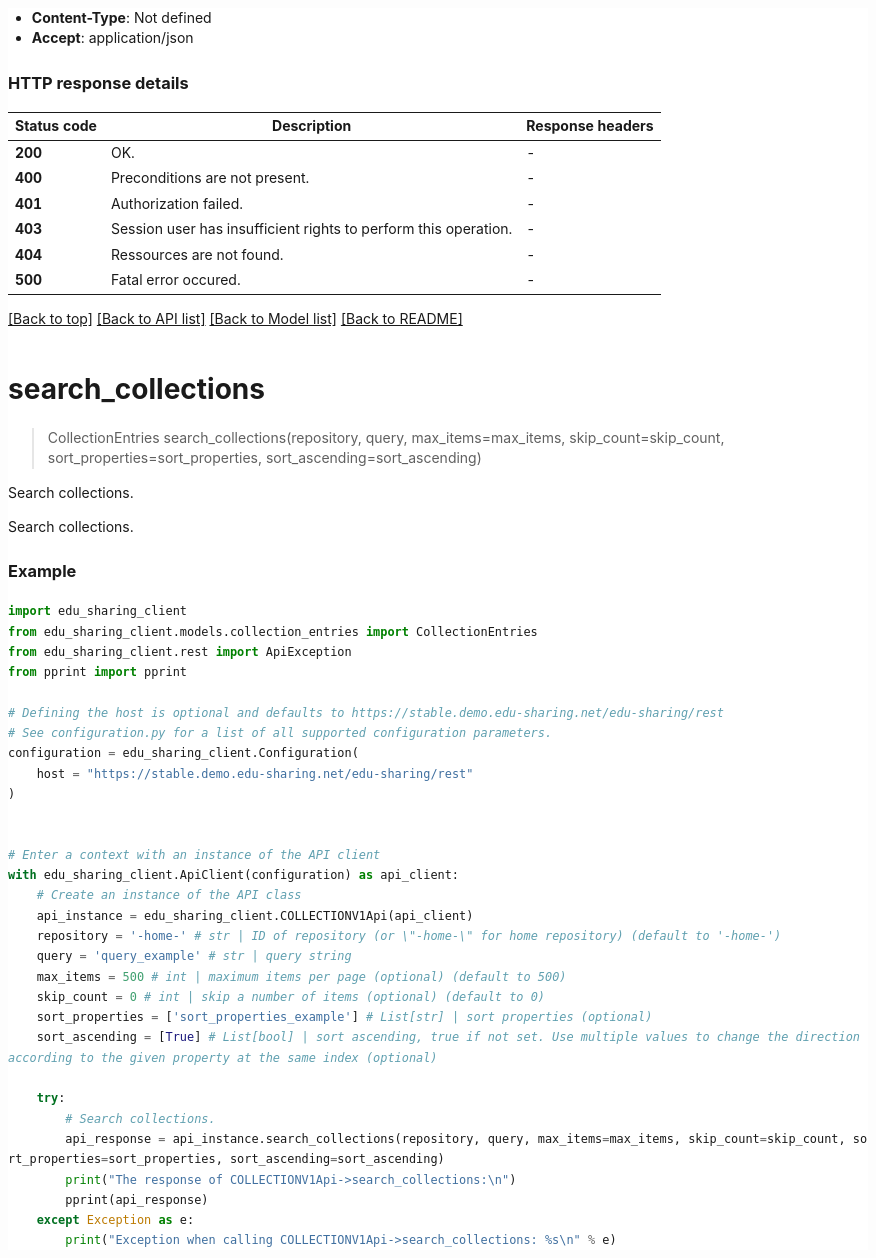  - **Content-Type**: Not defined
 - **Accept**: application/json

### HTTP response details

| Status code | Description | Response headers |
|-------------|-------------|------------------|
**200** | OK. |  -  |
**400** | Preconditions are not present. |  -  |
**401** | Authorization failed. |  -  |
**403** | Session user has insufficient rights to perform this operation. |  -  |
**404** | Ressources are not found. |  -  |
**500** | Fatal error occured. |  -  |

[[Back to top]](#) [[Back to API list]](../README.md#documentation-for-api-endpoints) [[Back to Model list]](../README.md#documentation-for-models) [[Back to README]](../README.md)

# **search_collections**
> CollectionEntries search_collections(repository, query, max_items=max_items, skip_count=skip_count, sort_properties=sort_properties, sort_ascending=sort_ascending)

Search collections.

Search collections.

### Example


```python
import edu_sharing_client
from edu_sharing_client.models.collection_entries import CollectionEntries
from edu_sharing_client.rest import ApiException
from pprint import pprint

# Defining the host is optional and defaults to https://stable.demo.edu-sharing.net/edu-sharing/rest
# See configuration.py for a list of all supported configuration parameters.
configuration = edu_sharing_client.Configuration(
    host = "https://stable.demo.edu-sharing.net/edu-sharing/rest"
)


# Enter a context with an instance of the API client
with edu_sharing_client.ApiClient(configuration) as api_client:
    # Create an instance of the API class
    api_instance = edu_sharing_client.COLLECTIONV1Api(api_client)
    repository = '-home-' # str | ID of repository (or \"-home-\" for home repository) (default to '-home-')
    query = 'query_example' # str | query string
    max_items = 500 # int | maximum items per page (optional) (default to 500)
    skip_count = 0 # int | skip a number of items (optional) (default to 0)
    sort_properties = ['sort_properties_example'] # List[str] | sort properties (optional)
    sort_ascending = [True] # List[bool] | sort ascending, true if not set. Use multiple values to change the direction according to the given property at the same index (optional)

    try:
        # Search collections.
        api_response = api_instance.search_collections(repository, query, max_items=max_items, skip_count=skip_count, sort_properties=sort_properties, sort_ascending=sort_ascending)
        print("The response of COLLECTIONV1Api->search_collections:\n")
        pprint(api_response)
    except Exception as e:
        print("Exception when calling COLLECTIONV1Api->search_collections: %s\n" % e)
```
